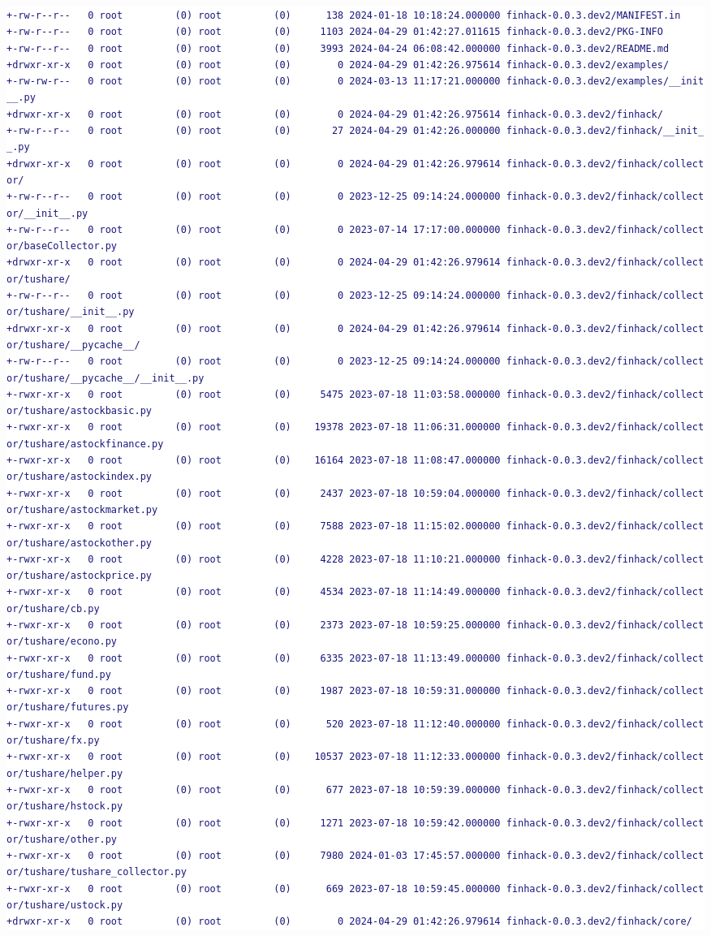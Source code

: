 ```diff
+-rw-r--r--   0 root         (0) root         (0)      138 2024-01-18 10:18:24.000000 finhack-0.0.3.dev2/MANIFEST.in
+-rw-r--r--   0 root         (0) root         (0)     1103 2024-04-29 01:42:27.011615 finhack-0.0.3.dev2/PKG-INFO
+-rw-r--r--   0 root         (0) root         (0)     3993 2024-04-24 06:08:42.000000 finhack-0.0.3.dev2/README.md
+drwxr-xr-x   0 root         (0) root         (0)        0 2024-04-29 01:42:26.975614 finhack-0.0.3.dev2/examples/
+-rw-rw-r--   0 root         (0) root         (0)        0 2024-03-13 11:17:21.000000 finhack-0.0.3.dev2/examples/__init__.py
+drwxr-xr-x   0 root         (0) root         (0)        0 2024-04-29 01:42:26.975614 finhack-0.0.3.dev2/finhack/
+-rw-r--r--   0 root         (0) root         (0)       27 2024-04-29 01:42:26.000000 finhack-0.0.3.dev2/finhack/__init__.py
+drwxr-xr-x   0 root         (0) root         (0)        0 2024-04-29 01:42:26.979614 finhack-0.0.3.dev2/finhack/collector/
+-rw-r--r--   0 root         (0) root         (0)        0 2023-12-25 09:14:24.000000 finhack-0.0.3.dev2/finhack/collector/__init__.py
+-rw-r--r--   0 root         (0) root         (0)        0 2023-07-14 17:17:00.000000 finhack-0.0.3.dev2/finhack/collector/baseCollector.py
+drwxr-xr-x   0 root         (0) root         (0)        0 2024-04-29 01:42:26.979614 finhack-0.0.3.dev2/finhack/collector/tushare/
+-rw-r--r--   0 root         (0) root         (0)        0 2023-12-25 09:14:24.000000 finhack-0.0.3.dev2/finhack/collector/tushare/__init__.py
+drwxr-xr-x   0 root         (0) root         (0)        0 2024-04-29 01:42:26.979614 finhack-0.0.3.dev2/finhack/collector/tushare/__pycache__/
+-rw-r--r--   0 root         (0) root         (0)        0 2023-12-25 09:14:24.000000 finhack-0.0.3.dev2/finhack/collector/tushare/__pycache__/__init__.py
+-rwxr-xr-x   0 root         (0) root         (0)     5475 2023-07-18 11:03:58.000000 finhack-0.0.3.dev2/finhack/collector/tushare/astockbasic.py
+-rwxr-xr-x   0 root         (0) root         (0)    19378 2023-07-18 11:06:31.000000 finhack-0.0.3.dev2/finhack/collector/tushare/astockfinance.py
+-rwxr-xr-x   0 root         (0) root         (0)    16164 2023-07-18 11:08:47.000000 finhack-0.0.3.dev2/finhack/collector/tushare/astockindex.py
+-rwxr-xr-x   0 root         (0) root         (0)     2437 2023-07-18 10:59:04.000000 finhack-0.0.3.dev2/finhack/collector/tushare/astockmarket.py
+-rwxr-xr-x   0 root         (0) root         (0)     7588 2023-07-18 11:15:02.000000 finhack-0.0.3.dev2/finhack/collector/tushare/astockother.py
+-rwxr-xr-x   0 root         (0) root         (0)     4228 2023-07-18 11:10:21.000000 finhack-0.0.3.dev2/finhack/collector/tushare/astockprice.py
+-rwxr-xr-x   0 root         (0) root         (0)     4534 2023-07-18 11:14:49.000000 finhack-0.0.3.dev2/finhack/collector/tushare/cb.py
+-rwxr-xr-x   0 root         (0) root         (0)     2373 2023-07-18 10:59:25.000000 finhack-0.0.3.dev2/finhack/collector/tushare/econo.py
+-rwxr-xr-x   0 root         (0) root         (0)     6335 2023-07-18 11:13:49.000000 finhack-0.0.3.dev2/finhack/collector/tushare/fund.py
+-rwxr-xr-x   0 root         (0) root         (0)     1987 2023-07-18 10:59:31.000000 finhack-0.0.3.dev2/finhack/collector/tushare/futures.py
+-rwxr-xr-x   0 root         (0) root         (0)      520 2023-07-18 11:12:40.000000 finhack-0.0.3.dev2/finhack/collector/tushare/fx.py
+-rwxr-xr-x   0 root         (0) root         (0)    10537 2023-07-18 11:12:33.000000 finhack-0.0.3.dev2/finhack/collector/tushare/helper.py
+-rwxr-xr-x   0 root         (0) root         (0)      677 2023-07-18 10:59:39.000000 finhack-0.0.3.dev2/finhack/collector/tushare/hstock.py
+-rwxr-xr-x   0 root         (0) root         (0)     1271 2023-07-18 10:59:42.000000 finhack-0.0.3.dev2/finhack/collector/tushare/other.py
+-rwxr-xr-x   0 root         (0) root         (0)     7980 2024-01-03 17:45:57.000000 finhack-0.0.3.dev2/finhack/collector/tushare/tushare_collector.py
+-rwxr-xr-x   0 root         (0) root         (0)      669 2023-07-18 10:59:45.000000 finhack-0.0.3.dev2/finhack/collector/tushare/ustock.py
+drwxr-xr-x   0 root         (0) root         (0)        0 2024-04-29 01:42:26.979614 finhack-0.0.3.dev2/finhack/core/
```